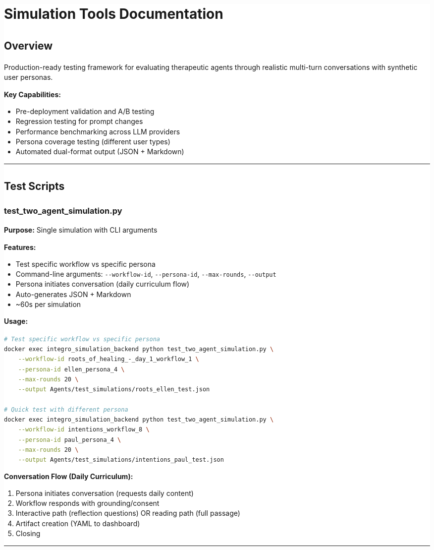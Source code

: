 # Simulation Tools Documentation

## Overview

Production-ready testing framework for evaluating therapeutic agents through realistic multi-turn conversations with synthetic user personas.

**Key Capabilities:**
- Pre-deployment validation and A/B testing
- Regression testing for prompt changes
- Performance benchmarking across LLM providers
- Persona coverage testing (different user types)
- Automated dual-format output (JSON + Markdown)

---

## Test Scripts

### test_two_agent_simulation.py

**Purpose:** Single simulation with CLI arguments

**Features:**
- Test specific workflow vs specific persona
- Command-line arguments: `--workflow-id`, `--persona-id`, `--max-rounds`, `--output`
- Persona initiates conversation (daily curriculum flow)
- Auto-generates JSON + Markdown
- ~60s per simulation

**Usage:**

```bash
# Test specific workflow vs specific persona
docker exec integro_simulation_backend python test_two_agent_simulation.py \
    --workflow-id roots_of_healing_-_day_1_workflow_1 \
    --persona-id ellen_persona_4 \
    --max-rounds 20 \
    --output Agents/test_simulations/roots_ellen_test.json

# Quick test with different persona
docker exec integro_simulation_backend python test_two_agent_simulation.py \
    --workflow-id intentions_workflow_8 \
    --persona-id paul_persona_4 \
    --max-rounds 20 \
    --output Agents/test_simulations/intentions_paul_test.json
```

**Conversation Flow (Daily Curriculum):**
1. Persona initiates conversation (requests daily content)
2. Workflow responds with grounding/consent
3. Interactive path (reflection questions) OR reading path (full passage)
4. Artifact creation (YAML to dashboard)
5. Closing

---